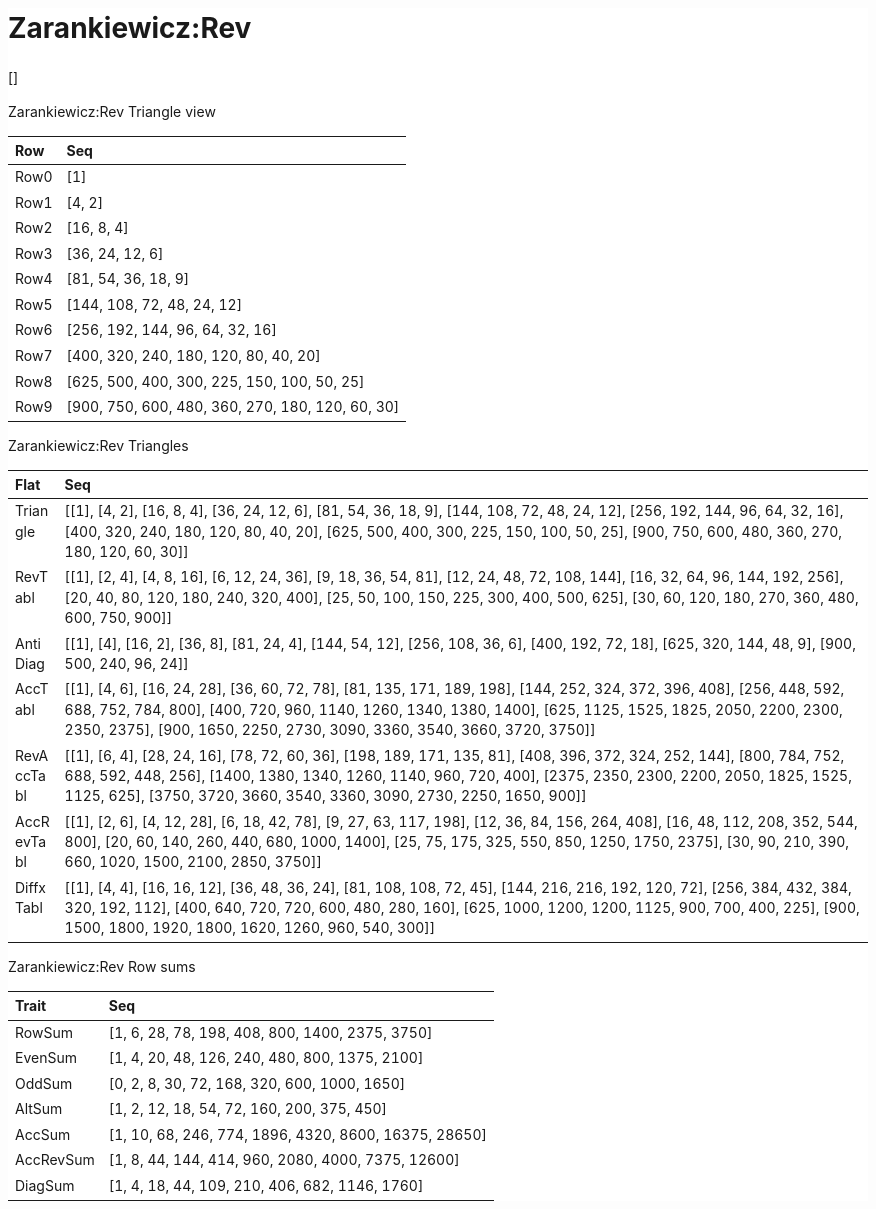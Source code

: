 # Zarankiewicz:Rev
[]

Zarankiewicz:Rev Triangle view

|  Row   |  Seq   |
| :---   |  :---  |
| Row0 | [1] |
| Row1 | [4, 2] |
| Row2 | [16, 8, 4] |
| Row3 | [36, 24, 12, 6] |
| Row4 | [81, 54, 36, 18, 9] |
| Row5 | [144, 108, 72, 48, 24, 12] |
| Row6 | [256, 192, 144, 96, 64, 32, 16] |
| Row7 | [400, 320, 240, 180, 120, 80, 40, 20] |
| Row8 | [625, 500, 400, 300, 225, 150, 100, 50, 25] |
| Row9 | [900, 750, 600, 480, 360, 270, 180, 120, 60, 30] |

Zarankiewicz:Rev Triangles

| Flat       |  Seq  |
| :---       | :---  |
| Triangle   | [[1], [4, 2], [16, 8, 4], [36, 24, 12, 6], [81, 54, 36, 18, 9], [144, 108, 72, 48, 24, 12], [256, 192, 144, 96, 64, 32, 16], [400, 320, 240, 180, 120, 80, 40, 20], [625, 500, 400, 300, 225, 150, 100, 50, 25], [900, 750, 600, 480, 360, 270, 180, 120, 60, 30]] |
| RevTabl    | [[1], [2, 4], [4, 8, 16], [6, 12, 24, 36], [9, 18, 36, 54, 81], [12, 24, 48, 72, 108, 144], [16, 32, 64, 96, 144, 192, 256], [20, 40, 80, 120, 180, 240, 320, 400], [25, 50, 100, 150, 225, 300, 400, 500, 625], [30, 60, 120, 180, 270, 360, 480, 600, 750, 900]] |
| AntiDiag   | [[1], [4], [16, 2], [36, 8], [81, 24, 4], [144, 54, 12], [256, 108, 36, 6], [400, 192, 72, 18], [625, 320, 144, 48, 9], [900, 500, 240, 96, 24]] |
| AccTabl    | [[1], [4, 6], [16, 24, 28], [36, 60, 72, 78], [81, 135, 171, 189, 198], [144, 252, 324, 372, 396, 408], [256, 448, 592, 688, 752, 784, 800], [400, 720, 960, 1140, 1260, 1340, 1380, 1400], [625, 1125, 1525, 1825, 2050, 2200, 2300, 2350, 2375], [900, 1650, 2250, 2730, 3090, 3360, 3540, 3660, 3720, 3750]] |
| RevAccTabl | [[1], [6, 4], [28, 24, 16], [78, 72, 60, 36], [198, 189, 171, 135, 81], [408, 396, 372, 324, 252, 144], [800, 784, 752, 688, 592, 448, 256], [1400, 1380, 1340, 1260, 1140, 960, 720, 400], [2375, 2350, 2300, 2200, 2050, 1825, 1525, 1125, 625], [3750, 3720, 3660, 3540, 3360, 3090, 2730, 2250, 1650, 900]] |
| AccRevTabl | [[1], [2, 6], [4, 12, 28], [6, 18, 42, 78], [9, 27, 63, 117, 198], [12, 36, 84, 156, 264, 408], [16, 48, 112, 208, 352, 544, 800], [20, 60, 140, 260, 440, 680, 1000, 1400], [25, 75, 175, 325, 550, 850, 1250, 1750, 2375], [30, 90, 210, 390, 660, 1020, 1500, 2100, 2850, 3750]] |
| DiffxTabl  | [[1], [4, 4], [16, 16, 12], [36, 48, 36, 24], [81, 108, 108, 72, 45], [144, 216, 216, 192, 120, 72], [256, 384, 432, 384, 320, 192, 112], [400, 640, 720, 720, 600, 480, 280, 160], [625, 1000, 1200, 1200, 1125, 900, 700, 400, 225], [900, 1500, 1800, 1920, 1800, 1620, 1260, 960, 540, 300]] |

Zarankiewicz:Rev Row sums

| Trait        |   Seq  |
| :---         |  :---  |
| RowSum       | [1, 6, 28, 78, 198, 408, 800, 1400, 2375, 3750] |
| EvenSum      | [1, 4, 20, 48, 126, 240, 480, 800, 1375, 2100] |
| OddSum       | [0, 2, 8, 30, 72, 168, 320, 600, 1000, 1650] |
| AltSum       | [1, 2, 12, 18, 54, 72, 160, 200, 375, 450] |
| AccSum       | [1, 10, 68, 246, 774, 1896, 4320, 8600, 16375, 28650] |
| AccRevSum    | [1, 8, 44, 144, 414, 960, 2080, 4000, 7375, 12600] |
| DiagSum      | [1, 4, 18, 44, 109, 210, 406, 682, 1146, 1760] |

